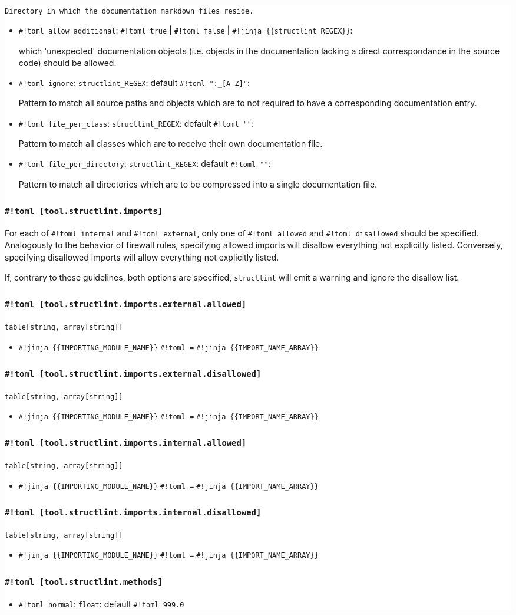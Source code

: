     Directory in which the documentation markdown files reside.

- `#!toml allow_additional`: `#!toml true` | `#!toml false` | `#!jinja {{structlint_REGEX}}`:

    which 'unexpected' documentation objects (i.e. objects in the documentation lacking a direct correspondance in the source code) should be allowed.

- `#!toml ignore`: `structlint_REGEX`: default `#!toml ":_[A-Z]"`:

    Pattern to match all source paths and objects which are to not required to have a corresponding documentation entry.

- `#!toml file_per_class`: `structlint_REGEX`: default `#!toml ""`:

    Pattern to match all classes which are to receive their own documentation file.

- `#!toml file_per_directory`: `structlint_REGEX`: default `#!toml ""`:

    Pattern to match all directories which are to be compressed into a single documentation file.

### `#!toml [tool.structlint.imports]`

For each of `#!toml internal` and `#!toml external`, only one of `#!toml allowed` and
`#!toml disallowed` should be specified.
Analogously to the behavior of firewall rules, specifying allowed
imports will disallow everything not explicitly listed. Conversely, specifying disallowed
imports will allow everything not explicitly listed.

If, contrary to these guidelines, both options are specified, `structlint` will emit a warning
and ignore the disallow list.

### `#!toml [tool.structlint.imports.external.allowed]`

`table[string, array[string]]`

- `#!jinja {{IMPORTING_MODULE_NAME}}` `#!toml =` `#!jinja {{IMPORT_NAME_ARRAY}}`

### `#!toml [tool.structlint.imports.external.disallowed]`

`table[string, array[string]]`

- `#!jinja {{IMPORTING_MODULE_NAME}}` `#!toml =` `#!jinja {{IMPORT_NAME_ARRAY}}`

### `#!toml [tool.structlint.imports.internal.allowed]`

`table[string, array[string]]`

- `#!jinja {{IMPORTING_MODULE_NAME}}` `#!toml =` `#!jinja {{IMPORT_NAME_ARRAY}}`

### `#!toml [tool.structlint.imports.internal.disallowed]`

`table[string, array[string]]`

- `#!jinja {{IMPORTING_MODULE_NAME}}` `#!toml =` `#!jinja {{IMPORT_NAME_ARRAY}}`

### `#!toml [tool.structlint.methods]`

- `#!toml normal`: `float`: default `#!toml 999.0`
